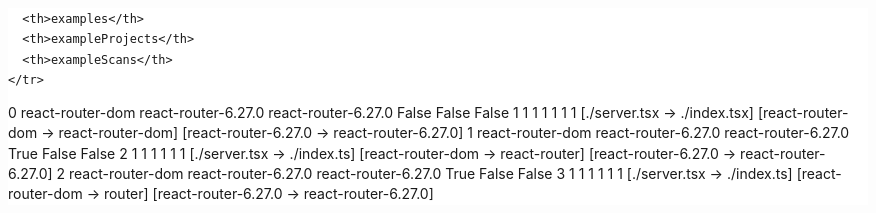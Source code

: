       <th>examples</th>
      <th>exampleProjects</th>
      <th>exampleScans</th>
    </tr>
  </thead>
  <tbody>
    <tr>
      <th>0</th>
      <td>react-router-dom</td>
      <td>react-router-6.27.0</td>
      <td>react-router-6.27.0</td>
      <td>False</td>
      <td>False</td>
      <td>False</td>
      <td>1</td>
      <td>1</td>
      <td>1</td>
      <td>1</td>
      <td>1</td>
      <td>1</td>
      <td>1</td>
      <td>[./server.tsx -&gt; ./index.tsx]</td>
      <td>[react-router-dom -&gt; react-router-dom]</td>
      <td>[react-router-6.27.0 -&gt; react-router-6.27.0]</td>
    </tr>
    <tr>
      <th>1</th>
      <td>react-router-dom</td>
      <td>react-router-6.27.0</td>
      <td>react-router-6.27.0</td>
      <td>True</td>
      <td>False</td>
      <td>False</td>
      <td>2</td>
      <td>1</td>
      <td>1</td>
      <td>1</td>
      <td>1</td>
      <td>1</td>
      <td>1</td>
      <td>[./server.tsx -&gt; ./index.ts]</td>
      <td>[react-router-dom -&gt; react-router]</td>
      <td>[react-router-6.27.0 -&gt; react-router-6.27.0]</td>
    </tr>
    <tr>
      <th>2</th>
      <td>react-router-dom</td>
      <td>react-router-6.27.0</td>
      <td>react-router-6.27.0</td>
      <td>True</td>
      <td>False</td>
      <td>False</td>
      <td>3</td>
      <td>1</td>
      <td>1</td>
      <td>1</td>
      <td>1</td>
      <td>1</td>
      <td>1</td>
      <td>[./server.tsx -&gt; ./index.ts]</td>
      <td>[react-router-dom -&gt; router]</td>
      <td>[react-router-6.27.0 -&gt; react-router-6.27.0]</td>
    </tr>
  </tbody>